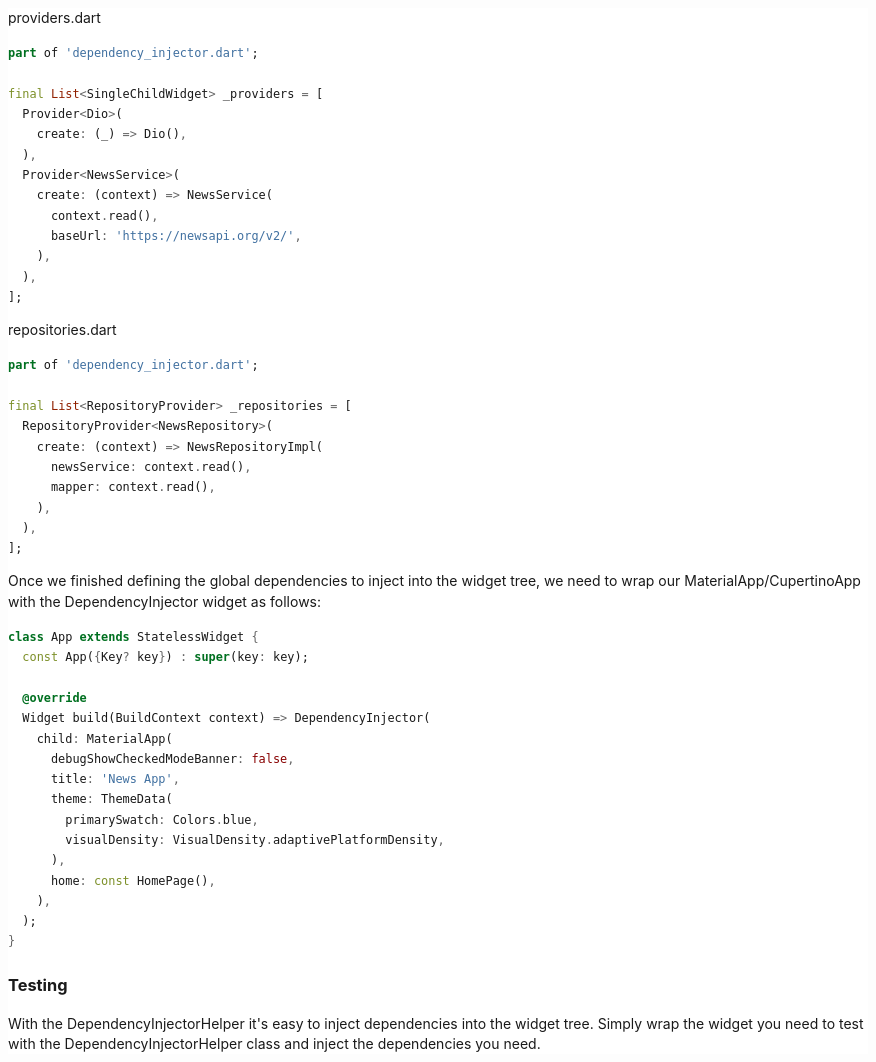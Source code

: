 providers.dart
```dart
part of 'dependency_injector.dart';

final List<SingleChildWidget> _providers = [
  Provider<Dio>(
    create: (_) => Dio(),
  ),
  Provider<NewsService>(
    create: (context) => NewsService(
      context.read(),
      baseUrl: 'https://newsapi.org/v2/',
    ),
  ),
];
```

repositories.dart
```dart
part of 'dependency_injector.dart';

final List<RepositoryProvider> _repositories = [
  RepositoryProvider<NewsRepository>(
    create: (context) => NewsRepositoryImpl(
      newsService: context.read(),
      mapper: context.read(),
    ),
  ),
];
```

Once we finished defining the global dependencies to inject into the widget tree, we need to wrap our MaterialApp/CupertinoApp with the DependencyInjector widget as follows:
```dart
class App extends StatelessWidget {
  const App({Key? key}) : super(key: key);

  @override
  Widget build(BuildContext context) => DependencyInjector(
    child: MaterialApp(
      debugShowCheckedModeBanner: false,
      title: 'News App',
      theme: ThemeData(
        primarySwatch: Colors.blue,
        visualDensity: VisualDensity.adaptivePlatformDensity,
      ),
      home: const HomePage(),
    ),
  );
}
```

### Testing
With the DependencyInjectorHelper it's easy to inject dependencies into the widget tree.
Simply wrap the widget you need to test with the DependencyInjectorHelper class and inject the dependencies you need.
